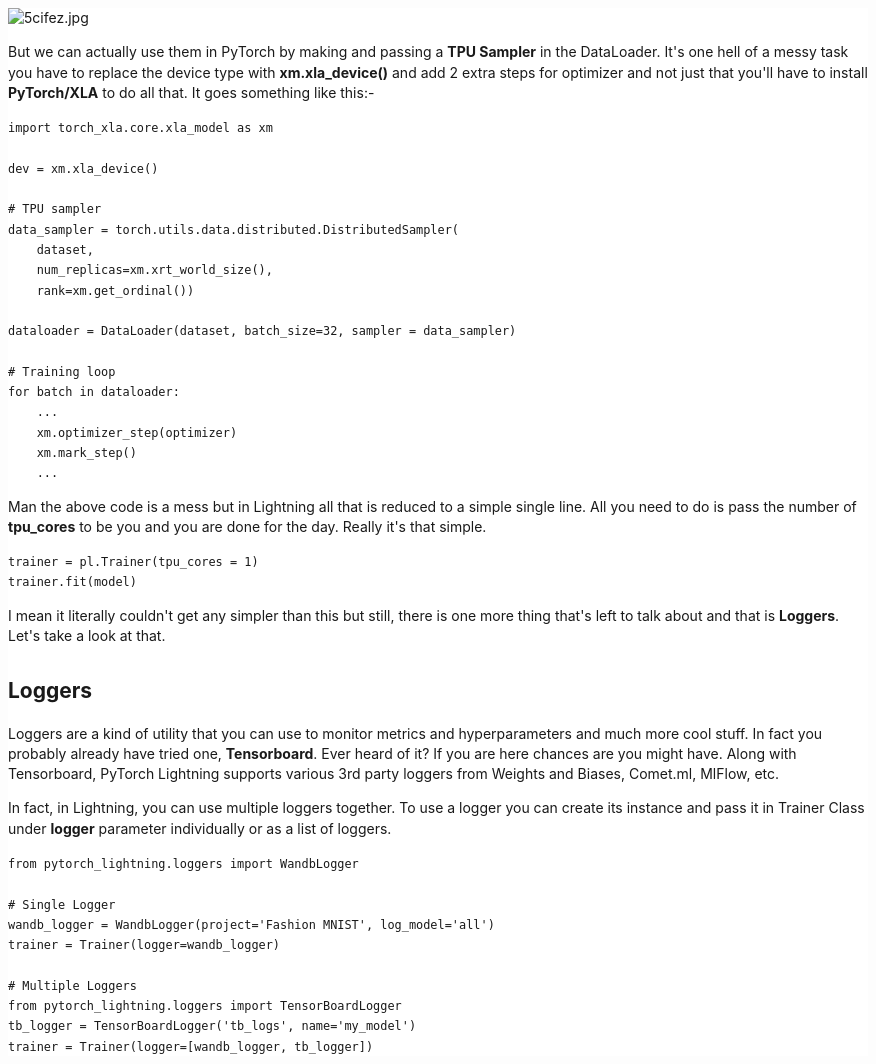 ![5cifez.jpg](https://i.ibb.co/TtgJcwk/5cifez.jpg)

But we can actually use them in PyTorch by making and passing a **TPU Sampler** in the DataLoader. It's one hell of a messy task you have to replace the device type with **xm.xla\_device()** and add 2 extra steps for optimizer and not just that you'll have to install **PyTorch/XLA** to do all that. It goes something like this:-

```
import torch_xla.core.xla_model as xm

dev = xm.xla_device()

# TPU sampler
data_sampler = torch.utils.data.distributed.DistributedSampler(
    dataset,
    num_replicas=xm.xrt_world_size(),
    rank=xm.get_ordinal())

dataloader = DataLoader(dataset, batch_size=32, sampler = data_sampler)

# Training loop
for batch in dataloader:
    ...
    xm.optimizer_step(optimizer)
    xm.mark_step()
    ...
```

Man the above code is a mess but in Lightning all that is reduced to a simple single line. All you need to do is pass the number of **tpu\_cores** to be you and you are done for the day. Really it's that simple.

```
trainer = pl.Trainer(tpu_cores = 1)
trainer.fit(model)
```

I mean it literally couldn't get any simpler than this but still, there is one more thing that's left to talk about and that is **Loggers**. Let's take a look at that.

## Loggers

Loggers are a kind of utility that you can use to monitor metrics and hyperparameters and much more cool stuff. In fact you probably already have tried one, **Tensorboard**. Ever heard of it? If you are here chances are you might have. Along with Tensorboard, PyTorch Lightning supports various 3rd party loggers from Weights and Biases, Comet.ml, MlFlow, etc.

In fact, in Lightning, you can use multiple loggers together. To use a logger you can create its instance and pass it in Trainer Class under **logger** parameter individually or as a list of loggers.

```
from pytorch_lightning.loggers import WandbLogger

# Single Logger
wandb_logger = WandbLogger(project='Fashion MNIST', log_model='all')
trainer = Trainer(logger=wandb_logger)

# Multiple Loggers
from pytorch_lightning.loggers import TensorBoardLogger
tb_logger = TensorBoardLogger('tb_logs', name='my_model')
trainer = Trainer(logger=[wandb_logger, tb_logger])
```
